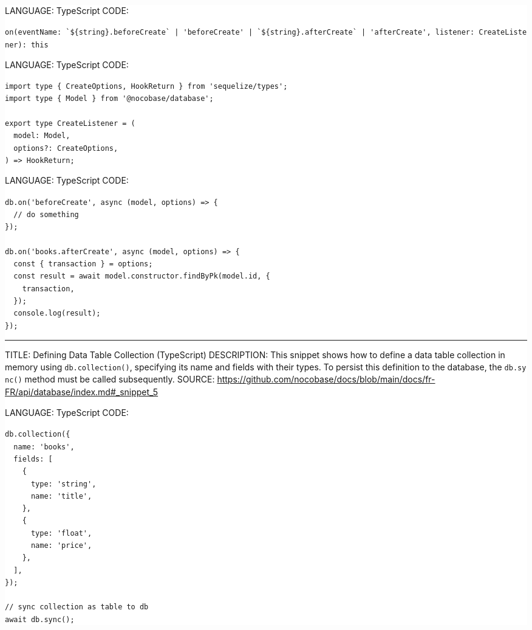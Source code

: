 LANGUAGE: TypeScript
CODE:
```
on(eventName: `${string}.beforeCreate` | 'beforeCreate' | `${string}.afterCreate` | 'afterCreate', listener: CreateListener): this
```

LANGUAGE: TypeScript
CODE:
```
import type { CreateOptions, HookReturn } from 'sequelize/types';
import type { Model } from '@nocobase/database';

export type CreateListener = (
  model: Model,
  options?: CreateOptions,
) => HookReturn;
```

LANGUAGE: TypeScript
CODE:
```
db.on('beforeCreate', async (model, options) => {
  // do something
});

db.on('books.afterCreate', async (model, options) => {
  const { transaction } = options;
  const result = await model.constructor.findByPk(model.id, {
    transaction,
  });
  console.log(result);
});
```

----------------------------------------

TITLE: Defining Data Table Collection (TypeScript)
DESCRIPTION: This snippet shows how to define a data table collection in memory using `db.collection()`, specifying its name and fields with their types. To persist this definition to the database, the `db.sync()` method must be called subsequently.
SOURCE: https://github.com/nocobase/docs/blob/main/docs/fr-FR/api/database/index.md#_snippet_5

LANGUAGE: TypeScript
CODE:
```
db.collection({
  name: 'books',
  fields: [
    {
      type: 'string',
      name: 'title',
    },
    {
      type: 'float',
      name: 'price',
    },
  ],
});

// sync collection as table to db
await db.sync();
```
